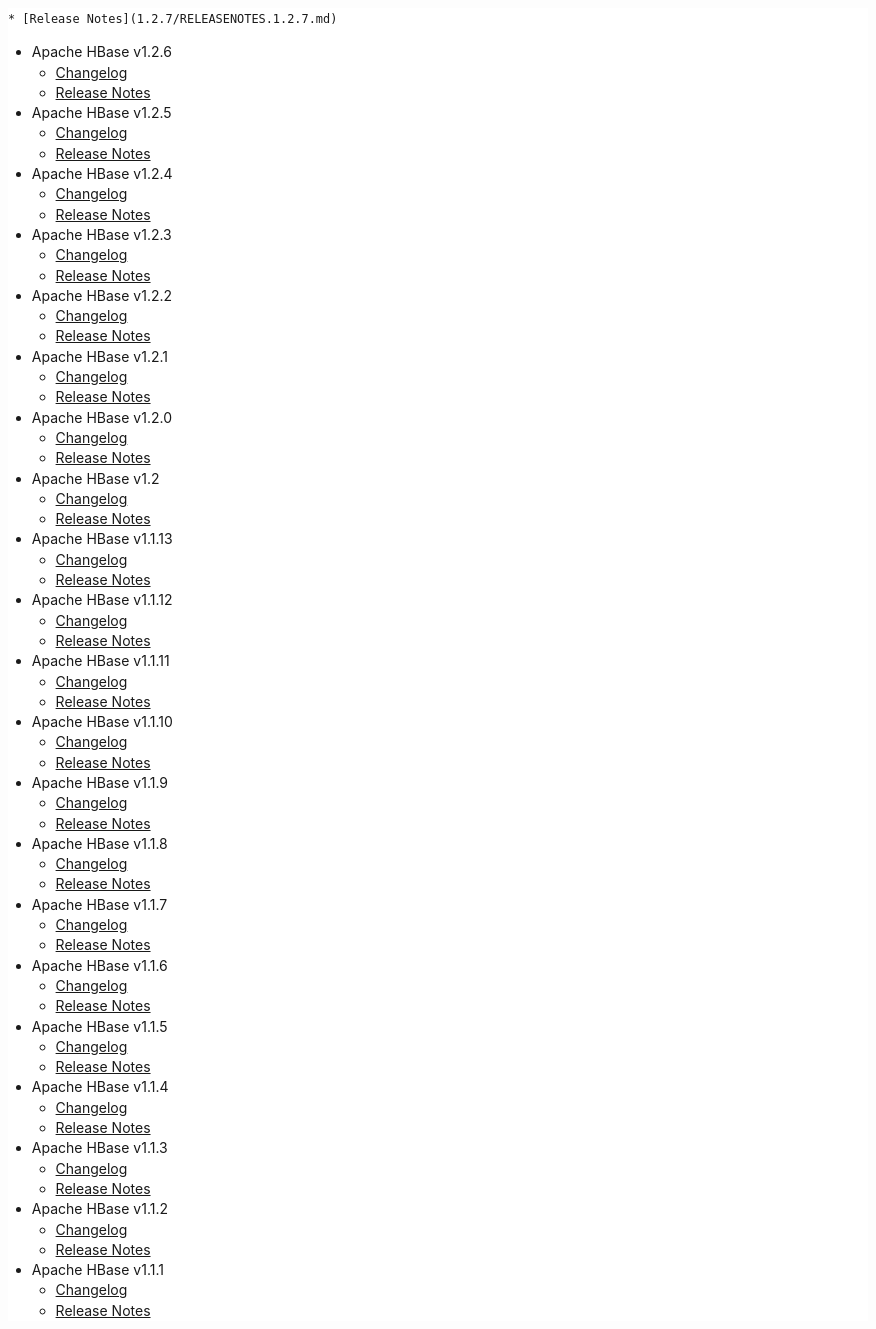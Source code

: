     * [Release Notes](1.2.7/RELEASENOTES.1.2.7.md)
* Apache HBase v1.2.6
    * [Changelog](1.2.6/CHANGELOG.1.2.6.md)
    * [Release Notes](1.2.6/RELEASENOTES.1.2.6.md)
* Apache HBase v1.2.5
    * [Changelog](1.2.5/CHANGELOG.1.2.5.md)
    * [Release Notes](1.2.5/RELEASENOTES.1.2.5.md)
* Apache HBase v1.2.4
    * [Changelog](1.2.4/CHANGELOG.1.2.4.md)
    * [Release Notes](1.2.4/RELEASENOTES.1.2.4.md)
* Apache HBase v1.2.3
    * [Changelog](1.2.3/CHANGELOG.1.2.3.md)
    * [Release Notes](1.2.3/RELEASENOTES.1.2.3.md)
* Apache HBase v1.2.2
    * [Changelog](1.2.2/CHANGELOG.1.2.2.md)
    * [Release Notes](1.2.2/RELEASENOTES.1.2.2.md)
* Apache HBase v1.2.1
    * [Changelog](1.2.1/CHANGELOG.1.2.1.md)
    * [Release Notes](1.2.1/RELEASENOTES.1.2.1.md)
* Apache HBase v1.2.0
    * [Changelog](1.2.0/CHANGELOG.1.2.0.md)
    * [Release Notes](1.2.0/RELEASENOTES.1.2.0.md)
* Apache HBase v1.2
    * [Changelog](1.2/CHANGELOG.1.2.md)
    * [Release Notes](1.2/RELEASENOTES.1.2.md)
* Apache HBase v1.1.13
    * [Changelog](1.1.13/CHANGELOG.1.1.13.md)
    * [Release Notes](1.1.13/RELEASENOTES.1.1.13.md)
* Apache HBase v1.1.12
    * [Changelog](1.1.12/CHANGELOG.1.1.12.md)
    * [Release Notes](1.1.12/RELEASENOTES.1.1.12.md)
* Apache HBase v1.1.11
    * [Changelog](1.1.11/CHANGELOG.1.1.11.md)
    * [Release Notes](1.1.11/RELEASENOTES.1.1.11.md)
* Apache HBase v1.1.10
    * [Changelog](1.1.10/CHANGELOG.1.1.10.md)
    * [Release Notes](1.1.10/RELEASENOTES.1.1.10.md)
* Apache HBase v1.1.9
    * [Changelog](1.1.9/CHANGELOG.1.1.9.md)
    * [Release Notes](1.1.9/RELEASENOTES.1.1.9.md)
* Apache HBase v1.1.8
    * [Changelog](1.1.8/CHANGELOG.1.1.8.md)
    * [Release Notes](1.1.8/RELEASENOTES.1.1.8.md)
* Apache HBase v1.1.7
    * [Changelog](1.1.7/CHANGELOG.1.1.7.md)
    * [Release Notes](1.1.7/RELEASENOTES.1.1.7.md)
* Apache HBase v1.1.6
    * [Changelog](1.1.6/CHANGELOG.1.1.6.md)
    * [Release Notes](1.1.6/RELEASENOTES.1.1.6.md)
* Apache HBase v1.1.5
    * [Changelog](1.1.5/CHANGELOG.1.1.5.md)
    * [Release Notes](1.1.5/RELEASENOTES.1.1.5.md)
* Apache HBase v1.1.4
    * [Changelog](1.1.4/CHANGELOG.1.1.4.md)
    * [Release Notes](1.1.4/RELEASENOTES.1.1.4.md)
* Apache HBase v1.1.3
    * [Changelog](1.1.3/CHANGELOG.1.1.3.md)
    * [Release Notes](1.1.3/RELEASENOTES.1.1.3.md)
* Apache HBase v1.1.2
    * [Changelog](1.1.2/CHANGELOG.1.1.2.md)
    * [Release Notes](1.1.2/RELEASENOTES.1.1.2.md)
* Apache HBase v1.1.1
    * [Changelog](1.1.1/CHANGELOG.1.1.1.md)
    * [Release Notes](1.1.1/RELEASENOTES.1.1.1.md)